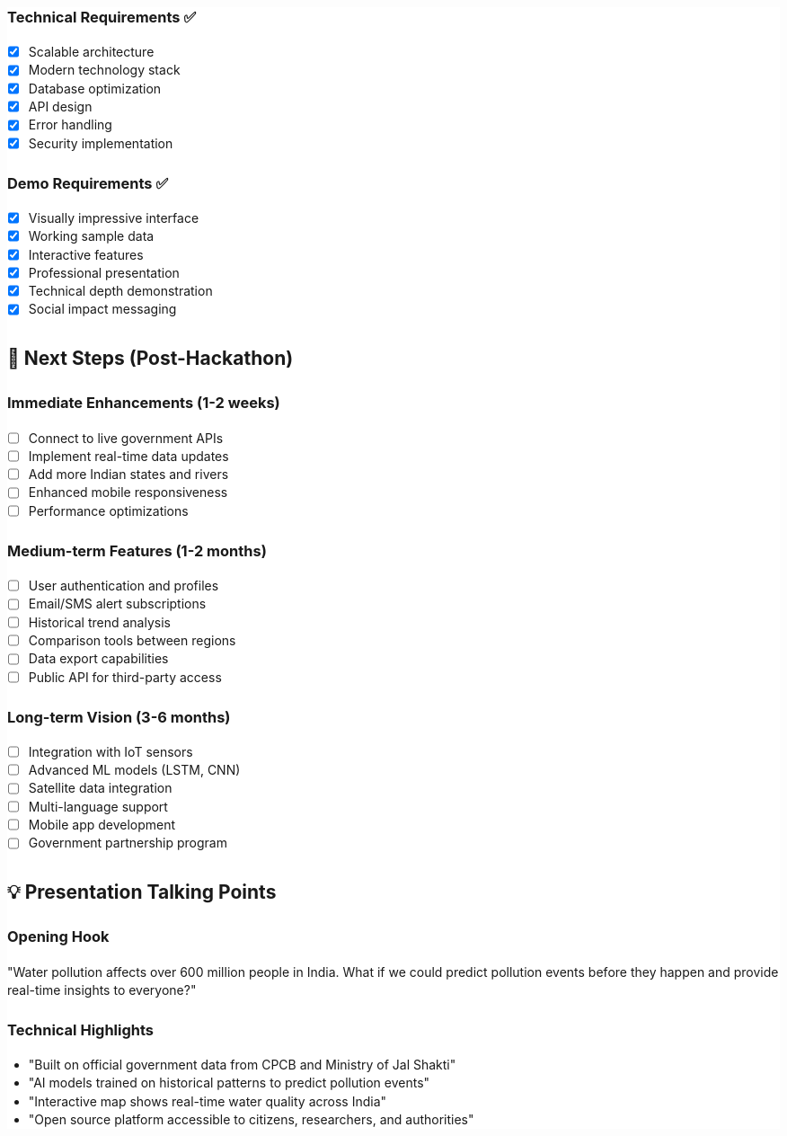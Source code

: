 ### Technical Requirements ✅
- [x] Scalable architecture
- [x] Modern technology stack
- [x] Database optimization
- [x] API design
- [x] Error handling
- [x] Security implementation

### Demo Requirements ✅
- [x] Visually impressive interface
- [x] Working sample data
- [x] Interactive features
- [x] Professional presentation
- [x] Technical depth demonstration
- [x] Social impact messaging

## 🔮 Next Steps (Post-Hackathon)

### Immediate Enhancements (1-2 weeks)
- [ ] Connect to live government APIs
- [ ] Implement real-time data updates
- [ ] Add more Indian states and rivers
- [ ] Enhanced mobile responsiveness
- [ ] Performance optimizations

### Medium-term Features (1-2 months)  
- [ ] User authentication and profiles
- [ ] Email/SMS alert subscriptions
- [ ] Historical trend analysis
- [ ] Comparison tools between regions
- [ ] Data export capabilities
- [ ] Public API for third-party access

### Long-term Vision (3-6 months)
- [ ] Integration with IoT sensors
- [ ] Advanced ML models (LSTM, CNN)
- [ ] Satellite data integration
- [ ] Multi-language support
- [ ] Mobile app development
- [ ] Government partnership program

## 💡 Presentation Talking Points

### Opening Hook
"Water pollution affects over 600 million people in India. What if we could predict pollution events before they happen and provide real-time insights to everyone?"

### Technical Highlights  
- "Built on official government data from CPCB and Ministry of Jal Shakti"
- "AI models trained on historical patterns to predict pollution events"
- "Interactive map shows real-time water quality across India"
- "Open source platform accessible to citizens, researchers, and authorities"
